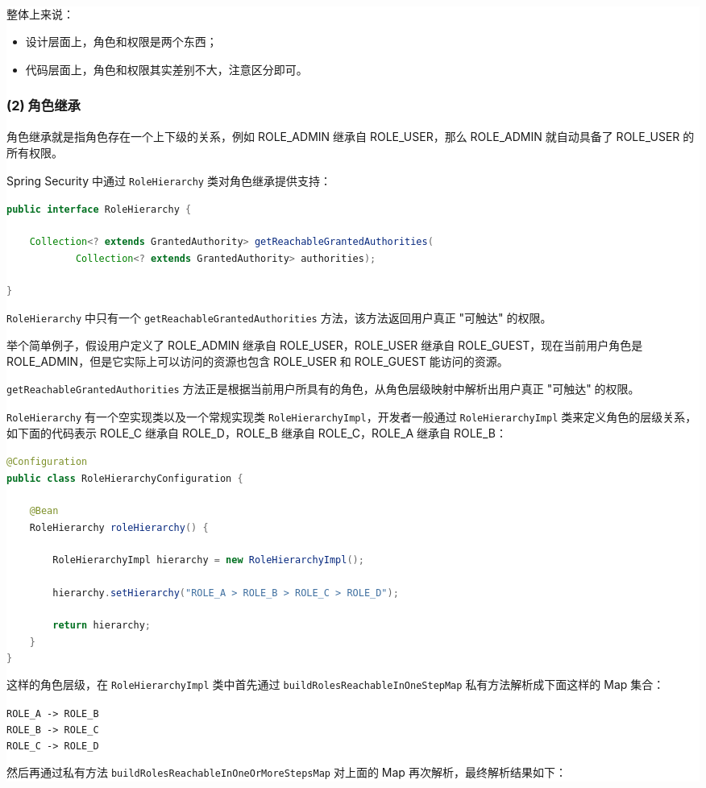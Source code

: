

整体上来说：

- 设计层面上，角色和权限是两个东西；

- 代码层面上，角色和权限其实差别不大，注意区分即可。



### (2) 角色继承

角色继承就是指角色存在一个上下级的关系，例如 ROLE_ADMIN 继承自 ROLE_USER，那么 ROLE_ADMIN 就自动具备了 ROLE_USER 的所有权限。

Spring Security 中通过 `RoleHierarchy` 类对角色继承提供支持：

```java
public interface RoleHierarchy {

	Collection<? extends GrantedAuthority> getReachableGrantedAuthorities(
			Collection<? extends GrantedAuthority> authorities);

}
```

`RoleHierarchy` 中只有一个 `getReachableGrantedAuthorities` 方法，该方法返回用户真正 "可触达" 的权限。

举个简单例子，假设用户定义了 ROLE_ADMIN 继承自 ROLE_USER，ROLE_USER 继承自 ROLE_GUEST，现在当前用户角色是 ROLE_ADMIN，但是它实际上可以访问的资源也包含 ROLE_USER 和 ROLE_GUEST 能访问的资源。

`getReachableGrantedAuthorities` 方法正是根据当前用户所具有的角色，从角色层级映射中解析出用户真正 "可触达" 的权限。

`RoleHierarchy` 有一个空实现类以及一个常规实现类 `RoleHierarchyImpl`，开发者一般通过 `RoleHierarchyImpl` 类来定义角色的层级关系，如下面的代码表示 ROLE_C 继承自 ROLE_D，ROLE_B 继承自 ROLE_C，ROLE_A 继承自 ROLE_B：

```java
@Configuration
public class RoleHierarchyConfiguration {
    
    @Bean
    RoleHierarchy roleHierarchy() {

        RoleHierarchyImpl hierarchy = new RoleHierarchyImpl();
        
        hierarchy.setHierarchy("ROLE_A > ROLE_B > ROLE_C > ROLE_D");
        
        return hierarchy;
    }
}
```

这样的角色层级，在 `RoleHierarchyImpl` 类中首先通过 `buildRolesReachableInOneStepMap` 私有方法解析成下面这样的 Map 集合：

```
ROLE_A -> ROLE_B
ROLE_B -> ROLE_C
ROLE_C -> ROLE_D
```

然后再通过私有方法 `buildRolesReachableInOneOrMoreStepsMap` 对上面的 Map 再次解析，最终解析结果如下：
